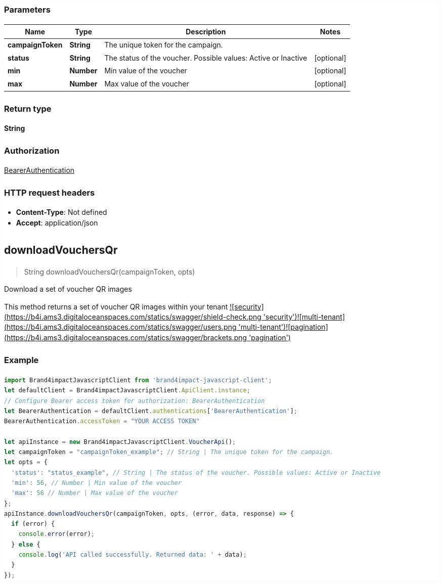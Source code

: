 ### Parameters


Name | Type | Description  | Notes
------------- | ------------- | ------------- | -------------
 **campaignToken** | **String**| The unique token for the campaign. | 
 **status** | **String**| The status of the voucher. Possible values: Active or Inactive | [optional] 
 **min** | **Number**| Min value of the voucher | [optional] 
 **max** | **Number**| Max value of the voucher | [optional] 

### Return type

**String**

### Authorization

[BearerAuthentication](../README.md#BearerAuthentication)

### HTTP request headers

- **Content-Type**: Not defined
- **Accept**: application/json


## downloadVouchersQr

> String downloadVouchersQr(campaignToken, opts)

Download a set of voucher QR images

This method returns a set of voucher QR images within your tenant    [![security](https://b4i.ams3.digitaloceanspaces.com/statics/swagger/shield-check.png &#39;security&#39;)](http://localhost:8080/backend/blog/home#seguridad)[![multi-tenant](https://b4i.ams3.digitaloceanspaces.com/statics/swagger/users.png &#39;multi-tenant&#39;)](http://localhost:8080/backend/blog/home#multitenant)[![pagination](https://b4i.ams3.digitaloceanspaces.com/statics/swagger/brackets.png &#39;pagination&#39;)](http://localhost:8080/backend/blog/home#pagination)

### Example

```javascript
import Brand4impactJavascriptClient from 'brand4impact-javascript-client';
let defaultClient = Brand4impactJavascriptClient.ApiClient.instance;
// Configure Bearer access token for authorization: BearerAuthentication
let BearerAuthentication = defaultClient.authentications['BearerAuthentication'];
BearerAuthentication.accessToken = "YOUR ACCESS TOKEN"

let apiInstance = new Brand4impactJavascriptClient.VoucherApi();
let campaignToken = "campaignToken_example"; // String | The unique token for the campaign.
let opts = {
  'status': "status_example", // String | The status of the voucher. Possible values: Active or Inactive
  'min': 56, // Number | Min value of the voucher
  'max': 56 // Number | Max value of the voucher
};
apiInstance.downloadVouchersQr(campaignToken, opts, (error, data, response) => {
  if (error) {
    console.error(error);
  } else {
    console.log('API called successfully. Returned data: ' + data);
  }
});
```
